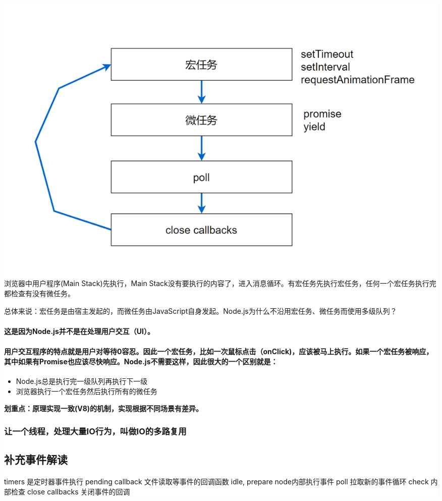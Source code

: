 ![image-20210803023527636](assets/image-20210803023527636.png)

浏览器中用户程序(Main Stack)先执行，Main Stack没有要执行的内容了，进入消息循环。有宏任务先执行宏任务，任何一个宏任务执行完都检查有没有微任务。

总体来说：宏任务是由宿主发起的，而微任务由JavaScript自身发起。Node.js为什么不沿用宏任务、微任务而使用多级队列？

#### 这是因为Node.js并不是在处理用户交互（UI）。
#### 用户交互程序的特点就是用户对等待0容忍。因此一个宏任务，比如一次鼠标点击（onClick)，应该被马上执行。如果一个宏任务被响应，其中如果有Promise也应该尽快响应。Node.js不需要这样，因此很大的一个区别就是：

- Node.js总是执行完一级队列再执行下一级
- 浏览器执行一个宏任务然后执行所有的微任务



**划重点：原理实现一致(V8)的机制，实现根据不同场景有差异。**


### 让一个线程，处理大量IO行为，叫做IO的多路复用

## 补充事件解读
  timers 是定时器事件执行
  pending callback 文件读取等事件的回调函数
  idle, prepare node内部执行事件
  poll 拉取新的事件循环
  check 内部检查
  close callbacks 关闭事件的回调
